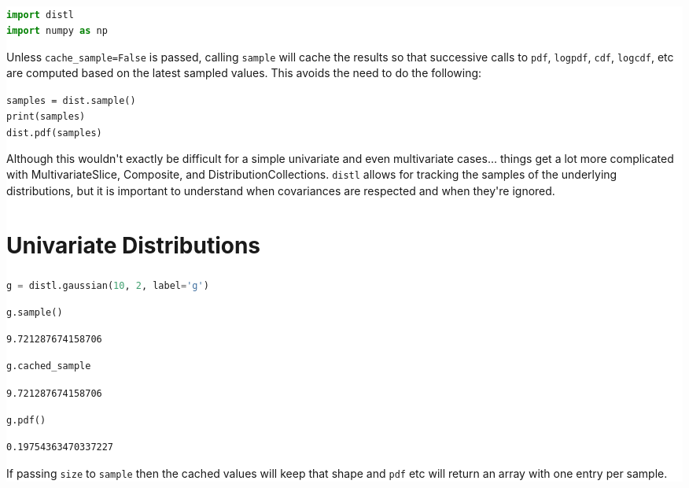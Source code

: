 ```python
import distl
import numpy as np
```

Unless `cache_sample=False` is passed, calling `sample` will cache the results so that successive calls to `pdf`, `logpdf`, `cdf`, `logcdf`, etc are computed based on the latest sampled values.  This avoids the need to do the following:

```
samples = dist.sample()
print(samples)
dist.pdf(samples)
```

Although this wouldn't exactly be difficult for a simple univariate and even multivariate cases... things get a lot more complicated with MultivariateSlice, Composite, and DistributionCollections.  `distl` allows for tracking the samples of the underlying distributions, but it is important to understand when covariances are respected and when they're ignored.

# Univariate Distributions


```python
g = distl.gaussian(10, 2, label='g')
```


```python
g.sample()
```




    9.721287674158706




```python
g.cached_sample
```




    9.721287674158706




```python
g.pdf()
```




    0.19754363470337227



If passing `size` to `sample` then the cached values will keep that shape and `pdf` etc will return an array with one entry per sample.
